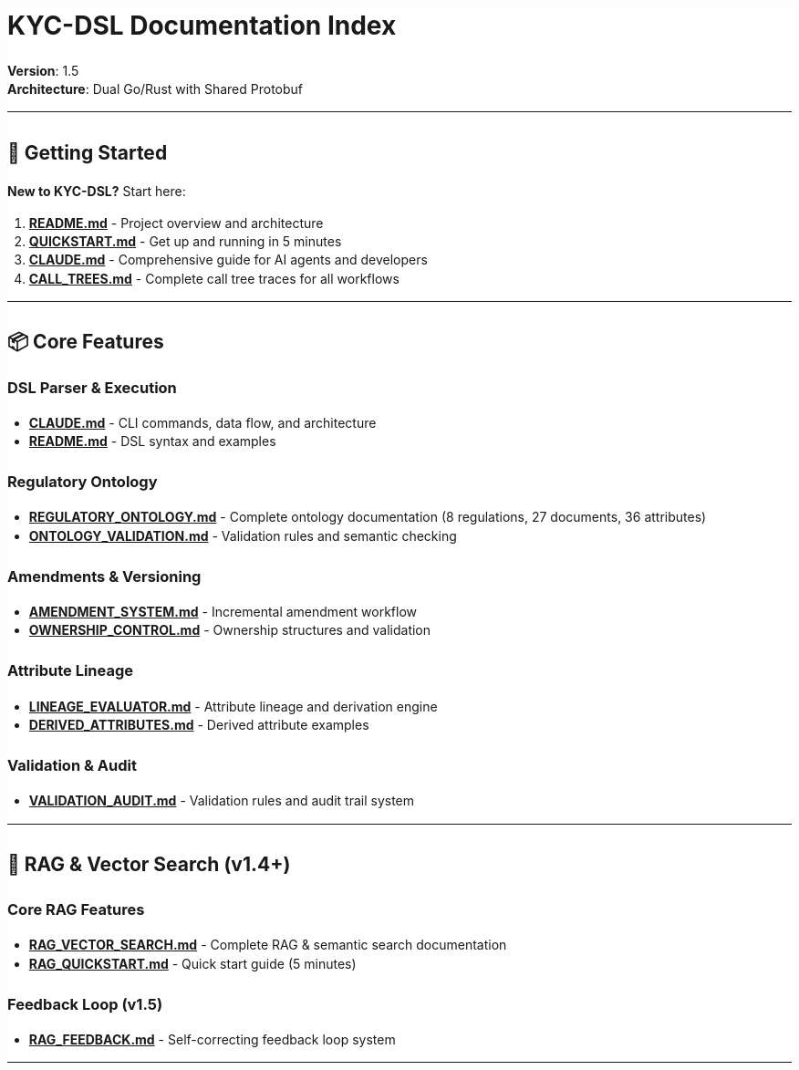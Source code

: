 # KYC-DSL Documentation Index

**Version**: 1.5  
**Architecture**: Dual Go/Rust with Shared Protobuf

---

## 🚀 Getting Started

**New to KYC-DSL?** Start here:

1. **[README.md](README.md)** - Project overview and architecture
2. **[QUICKSTART.md](QUICKSTART.md)** - Get up and running in 5 minutes
3. **[CLAUDE.md](CLAUDE.md)** - Comprehensive guide for AI agents and developers
4. **[CALL_TREES.md](CALL_TREES.md)** - Complete call tree traces for all workflows

---

## 📦 Core Features

### DSL Parser & Execution
- **[CLAUDE.md](CLAUDE.md)** - CLI commands, data flow, and architecture
- **[README.md](README.md)** - DSL syntax and examples

### Regulatory Ontology
- **[REGULATORY_ONTOLOGY.md](REGULATORY_ONTOLOGY.md)** - Complete ontology documentation (8 regulations, 27 documents, 36 attributes)
- **[ONTOLOGY_VALIDATION.md](ONTOLOGY_VALIDATION.md)** - Validation rules and semantic checking

### Amendments & Versioning
- **[AMENDMENT_SYSTEM.md](AMENDMENT_SYSTEM.md)** - Incremental amendment workflow
- **[OWNERSHIP_CONTROL.md](OWNERSHIP_CONTROL.md)** - Ownership structures and validation

### Attribute Lineage
- **[LINEAGE_EVALUATOR.md](LINEAGE_EVALUATOR.md)** - Attribute lineage and derivation engine
- **[DERIVED_ATTRIBUTES.md](DERIVED_ATTRIBUTES.md)** - Derived attribute examples

### Validation & Audit
- **[VALIDATION_AUDIT.md](VALIDATION_AUDIT.md)** - Validation rules and audit trail system

---

## 🤖 RAG & Vector Search (v1.4+)

### Core RAG Features
- **[RAG_VECTOR_SEARCH.md](RAG_VECTOR_SEARCH.md)** - Complete RAG & semantic search documentation
- **[RAG_QUICKSTART.md](RAG_QUICKSTART.md)** - Quick start guide (5 minutes)

### Feedback Loop (v1.5)
- **[RAG_FEEDBACK.md](RAG_FEEDBACK.md)** - Self-correcting feedback loop system

---